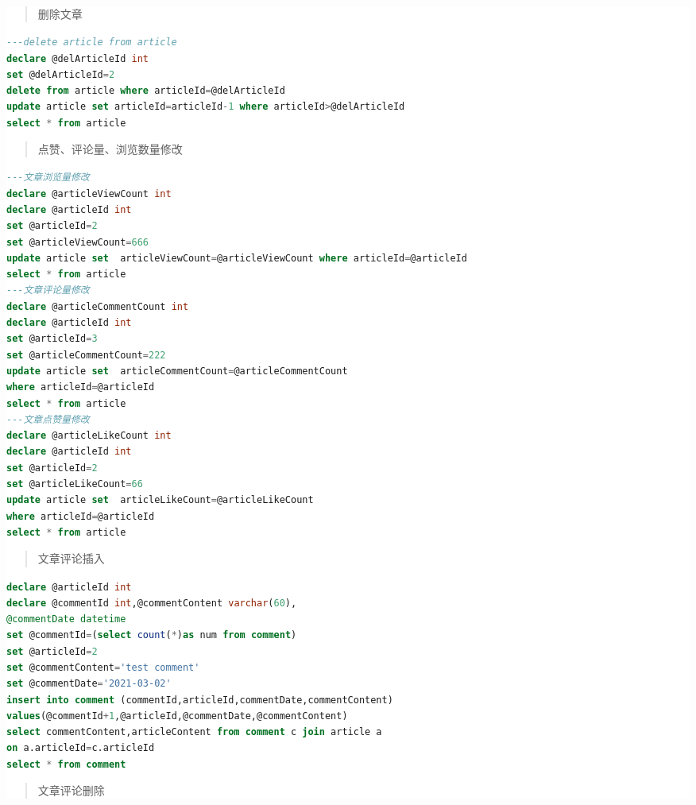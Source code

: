 ```sql
```
>删除文章

```sql
---delete article from article
declare @delArticleId int
set @delArticleId=2
delete from article where articleId=@delArticleId
update article set articleId=articleId-1 where articleId>@delArticleId
select * from article
```
>点赞、评论量、浏览数量修改

```sql
---文章浏览量修改
declare @articleViewCount int
declare @articleId int
set @articleId=2
set @articleViewCount=666
update article set  articleViewCount=@articleViewCount where articleId=@articleId
select * from article
---文章评论量修改
declare @articleCommentCount int
declare @articleId int
set @articleId=3
set @articleCommentCount=222
update article set  articleCommentCount=@articleCommentCount
where articleId=@articleId
select * from article
---文章点赞量修改
declare @articleLikeCount int
declare @articleId int
set @articleId=2
set @articleLikeCount=66
update article set  articleLikeCount=@articleLikeCount
where articleId=@articleId
select * from article
```
>文章评论插入

```sql
declare @articleId int
declare @commentId int,@commentContent varchar(60),
@commentDate datetime
set @commentId=(select count(*)as num from comment)
set @articleId=2
set @commentContent='test comment'
set @commentDate='2021-03-02'
insert into comment (commentId,articleId,commentDate,commentContent) 
values(@commentId+1,@articleId,@commentDate,@commentContent)
select commentContent,articleContent from comment c join article a
on a.articleId=c.articleId
select * from comment
```
>文章评论删除
